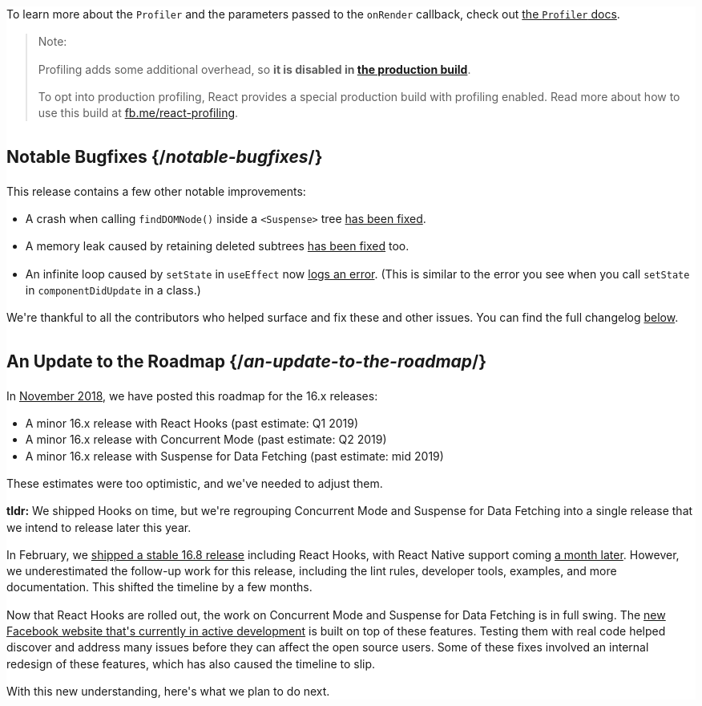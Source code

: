 To learn more about the `Profiler` and the parameters passed to the `onRender` callback, check out [the `Profiler` docs](/docs/profiler).

> Note:
>
> Profiling adds some additional overhead, so **it is disabled in [the production build](https://reactjs.org/docs/optimizing-performance#use-the-production-build)**.
>
> To opt into production profiling, React provides a special production build with profiling enabled.
> Read more about how to use this build at [fb.me/react-profiling](https://fb.me/react-profiling).

## Notable Bugfixes {/*notable-bugfixes*/}

This release contains a few other notable improvements:

- A crash when calling `findDOMNode()` inside a `<Suspense>` tree [has been fixed](https://github.com/facebook/react/pull/15312).

- A memory leak caused by retaining deleted subtrees [has been fixed](https://github.com/facebook/react/pull/16115) too.

- An infinite loop caused by `setState` in `useEffect` now [logs an error](https://github.com/facebook/react/pull/15180). (This is similar to the error you see when you call `setState` in `componentDidUpdate` in a class.)

We're thankful to all the contributors who helped surface and fix these and other issues. You can find the full changelog [below](#changelog).

## An Update to the Roadmap {/*an-update-to-the-roadmap*/}

In [November 2018](/blog/2018/11/27/react-16-roadmap), we have posted this roadmap for the 16.x releases:

- A minor 16.x release with React Hooks (past estimate: Q1 2019)
- A minor 16.x release with Concurrent Mode (past estimate: Q2 2019)
- A minor 16.x release with Suspense for Data Fetching (past estimate: mid 2019)

These estimates were too optimistic, and we've needed to adjust them.

**tldr:** We shipped Hooks on time, but we're regrouping Concurrent Mode and Suspense for Data Fetching into a single release that we intend to release later this year.

In February, we [shipped a stable 16.8 release](/blog/2019/02/06/react-v16.8.0) including React Hooks, with React Native support coming [a month later](https://reactnative.dev/blog/2019/03/12/releasing-react-native-059). However, we underestimated the follow-up work for this release, including the lint rules, developer tools, examples, and more documentation. This shifted the timeline by a few months.

Now that React Hooks are rolled out, the work on Concurrent Mode and Suspense for Data Fetching is in full swing. The [new Facebook website that's currently in active development](https://twitter.com/facebook/status/1123322299418124289) is built on top of these features. Testing them with real code helped discover and address many issues before they can affect the open source users. Some of these fixes involved an internal redesign of these features, which has also caused the timeline to slip.

With this new understanding, here's what we plan to do next.
